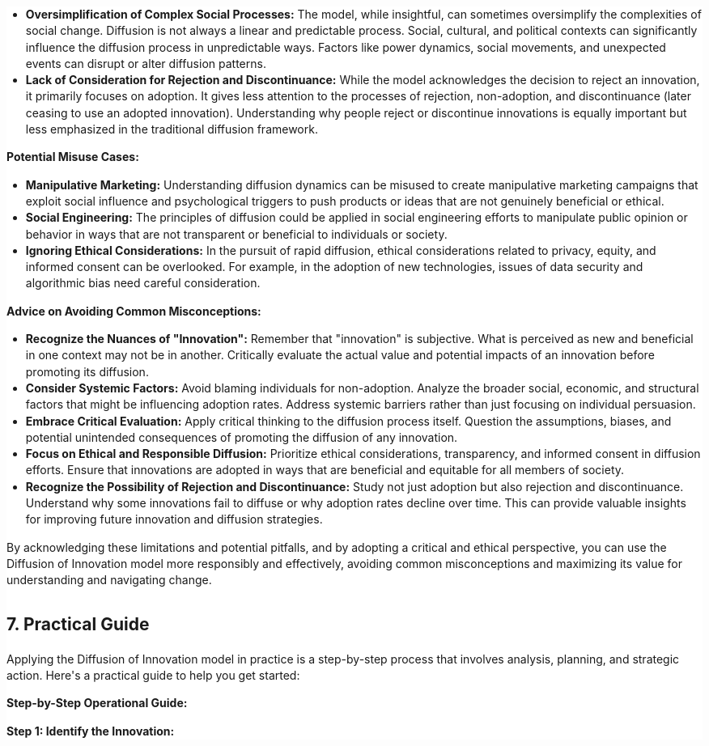 *   **Oversimplification of Complex Social Processes:**  The model, while insightful, can sometimes oversimplify the complexities of social change.  Diffusion is not always a linear and predictable process.  Social, cultural, and political contexts can significantly influence the diffusion process in unpredictable ways.  Factors like power dynamics, social movements, and unexpected events can disrupt or alter diffusion patterns.
*   **Lack of Consideration for Rejection and Discontinuance:**  While the model acknowledges the decision to reject an innovation, it primarily focuses on adoption.  It gives less attention to the processes of rejection, non-adoption, and discontinuance (later ceasing to use an adopted innovation). Understanding why people reject or discontinue innovations is equally important but less emphasized in the traditional diffusion framework.

**Potential Misuse Cases:**

*   **Manipulative Marketing:**  Understanding diffusion dynamics can be misused to create manipulative marketing campaigns that exploit social influence and psychological triggers to push products or ideas that are not genuinely beneficial or ethical.
*   **Social Engineering:**  The principles of diffusion could be applied in social engineering efforts to manipulate public opinion or behavior in ways that are not transparent or beneficial to individuals or society.
*   **Ignoring Ethical Considerations:**  In the pursuit of rapid diffusion, ethical considerations related to privacy, equity, and informed consent can be overlooked.  For example, in the adoption of new technologies, issues of data security and algorithmic bias need careful consideration.

**Advice on Avoiding Common Misconceptions:**

*   **Recognize the Nuances of "Innovation":**  Remember that "innovation" is subjective.  What is perceived as new and beneficial in one context may not be in another.  Critically evaluate the actual value and potential impacts of an innovation before promoting its diffusion.
*   **Consider Systemic Factors:**  Avoid blaming individuals for non-adoption.  Analyze the broader social, economic, and structural factors that might be influencing adoption rates.  Address systemic barriers rather than just focusing on individual persuasion.
*   **Embrace Critical Evaluation:**  Apply critical thinking to the diffusion process itself.  Question the assumptions, biases, and potential unintended consequences of promoting the diffusion of any innovation.
*   **Focus on Ethical and Responsible Diffusion:**  Prioritize ethical considerations, transparency, and informed consent in diffusion efforts.  Ensure that innovations are adopted in ways that are beneficial and equitable for all members of society.
*   **Recognize the Possibility of Rejection and Discontinuance:**  Study not just adoption but also rejection and discontinuance.  Understand why some innovations fail to diffuse or why adoption rates decline over time.  This can provide valuable insights for improving future innovation and diffusion strategies.

By acknowledging these limitations and potential pitfalls, and by adopting a critical and ethical perspective, you can use the Diffusion of Innovation model more responsibly and effectively, avoiding common misconceptions and maximizing its value for understanding and navigating change.

## 7. Practical Guide

Applying the Diffusion of Innovation model in practice is a step-by-step process that involves analysis, planning, and strategic action.  Here's a practical guide to help you get started:

**Step-by-Step Operational Guide:**

**Step 1: Identify the Innovation:**
